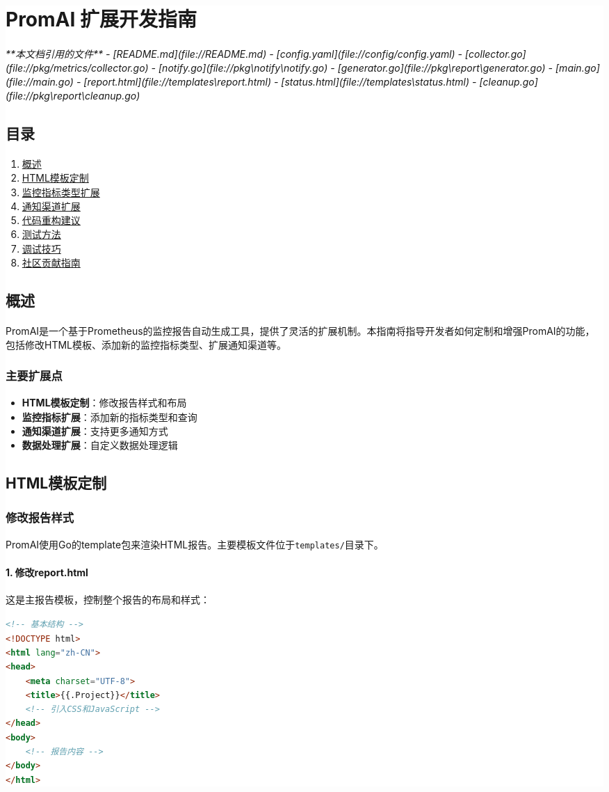 # PromAI 扩展开发指南

<cite>
**本文档引用的文件**
- [README.md](file://README.md)
- [config.yaml](file://config/config.yaml)
- [collector.go](file://pkg/metrics/collector.go)
- [notify.go](file://pkg\notify\notify.go)
- [generator.go](file://pkg\report\generator.go)
- [main.go](file://main.go)
- [report.html](file://templates\report.html)
- [status.html](file://templates\status.html)
- [cleanup.go](file://pkg\report\cleanup.go)
</cite>

## 目录
1. [概述](#概述)
2. [HTML模板定制](#html模板定制)
3. [监控指标类型扩展](#监控指标类型扩展)
4. [通知渠道扩展](#通知渠道扩展)
5. [代码重构建议](#代码重构建议)
6. [测试方法](#测试方法)
7. [调试技巧](#调试技巧)
8. [社区贡献指南](#社区贡献指南)

## 概述

PromAI是一个基于Prometheus的监控报告自动生成工具，提供了灵活的扩展机制。本指南将指导开发者如何定制和增强PromAI的功能，包括修改HTML模板、添加新的监控指标类型、扩展通知渠道等。

### 主要扩展点
- **HTML模板定制**：修改报告样式和布局
- **监控指标扩展**：添加新的指标类型和查询
- **通知渠道扩展**：支持更多通知方式
- **数据处理扩展**：自定义数据处理逻辑

## HTML模板定制

### 修改报告样式

PromAI使用Go的template包来渲染HTML报告。主要模板文件位于`templates/`目录下。

#### 1. 修改report.html

这是主报告模板，控制整个报告的布局和样式：

```html
<!-- 基本结构 -->
<!DOCTYPE html>
<html lang="zh-CN">
<head>
    <meta charset="UTF-8">
    <title>{{.Project}}</title>
    <!-- 引入CSS和JavaScript -->
</head>
<body>
    <!-- 报告内容 -->
</body>
</html>
```
